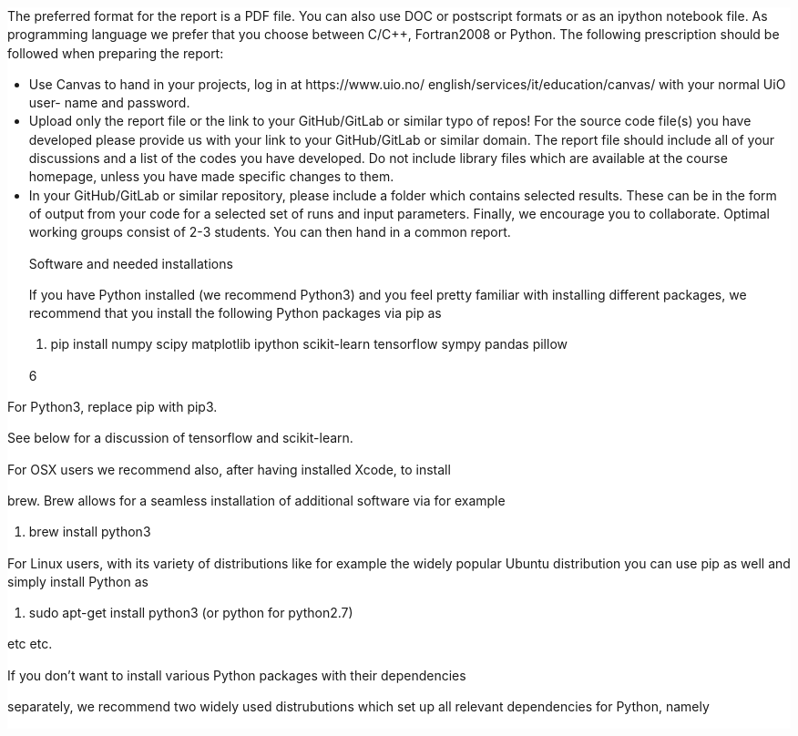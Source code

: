 The preferred format for the report is a PDF file. You can also use DOC or postscript formats or as an ipython notebook file. As programming language we prefer that you choose between C/C++, Fortran2008 or Python. The following prescription should be followed when preparing the report:

<ul>
<li>Use Canvas to hand in your projects, log in at https://www.uio.no/ english/services/it/education/canvas/ with your normal UiO user- name and password.</li>
<li>Upload only the report file or the link to your GitHub/GitLab or similar typo of repos! For the source code file(s) you have developed please provide us with your link to your GitHub/GitLab or similar domain. The report file should include all of your discussions and a list of the codes you have developed. Do not include library files which are available at the course homepage, unless you have made specific changes to them.</li>
<li>In your GitHub/GitLab or similar repository, please include a folder which contains selected results. These can be in the form of output from your code for a selected set of runs and input parameters.
Finally, we encourage you to collaborate. Optimal working groups consist of 2-3 students. You can then hand in a common report.

Software and needed installations

If you have Python installed (we recommend Python3) and you feel pretty familiar with installing different packages, we recommend that you install the following Python packages via pip as

1. pip install numpy scipy matplotlib ipython scikit-learn tensorflow sympy pandas pillow

6
</li>
</ul>
</li>
</ul>
</div>
</div>
</div>
<div class="page" title="Page 7">
<div class="layoutArea">
<div class="column">
For Python3, replace pip with pip3.

See below for a discussion of tensorflow and scikit-learn.

For OSX users we recommend also, after having installed Xcode, to install

brew. Brew allows for a seamless installation of additional software via for example

1. brew install python3

For Linux users, with its variety of distributions like for example the widely popular Ubuntu distribution you can use pip as well and simply install Python as

1. sudo apt-get install python3 (or python for python2.7)

etc etc.

If you don’t want to install various Python packages with their dependencies

separately, we recommend two widely used distrubutions which set up all relevant dependencies for Python, namely
